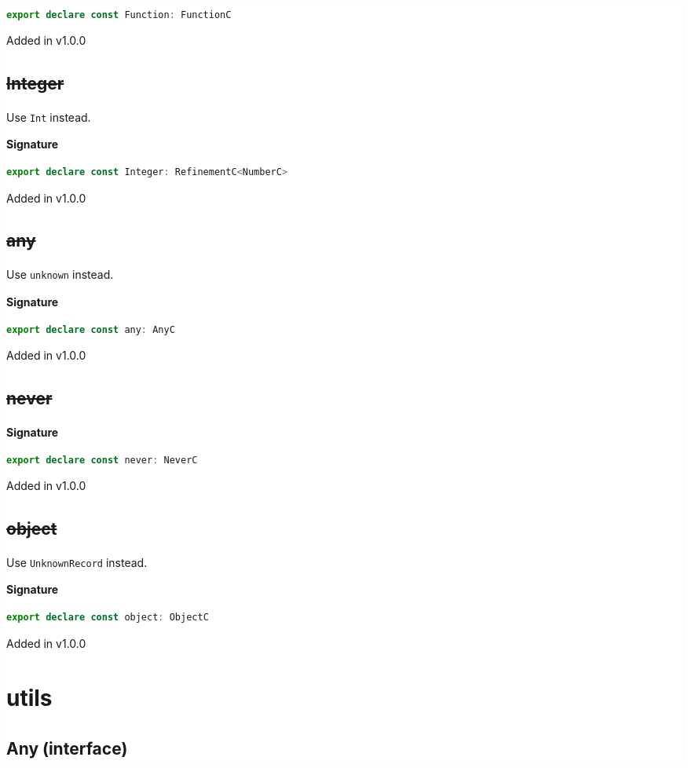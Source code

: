 ```ts
export declare const Function: FunctionC
```

Added in v1.0.0

## ~~Integer~~

Use `Int` instead.

**Signature**

```ts
export declare const Integer: RefinementC<NumberC>
```

Added in v1.0.0

## ~~any~~

Use `unknown` instead.

**Signature**

```ts
export declare const any: AnyC
```

Added in v1.0.0

## ~~never~~

**Signature**

```ts
export declare const never: NeverC
```

Added in v1.0.0

## ~~object~~

Use `UnknownRecord` instead.

**Signature**

```ts
export declare const object: ObjectC
```

Added in v1.0.0

# utils

## Any (interface)
